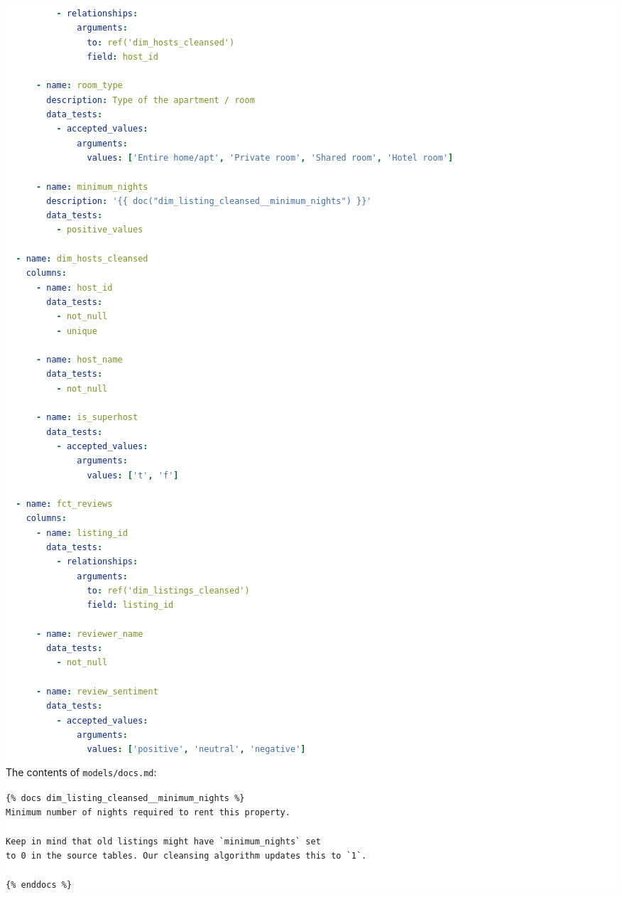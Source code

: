 ```yaml
          - relationships:
              arguments:
                to: ref('dim_hosts_cleansed')
                field: host_id

      - name: room_type
        description: Type of the apartment / room
        data_tests:
          - accepted_values:
              arguments:
                values: ['Entire home/apt', 'Private room', 'Shared room', 'Hotel room']

      - name: minimum_nights
        description: '{{ doc("dim_listing_cleansed__minimum_nights") }}'
        data_tests:
          - positive_values

  - name: dim_hosts_cleansed
    columns:
      - name: host_id
        data_tests:
          - not_null
          - unique

      - name: host_name
        data_tests:
          - not_null

      - name: is_superhost
        data_tests:
          - accepted_values:
              arguments:
                values: ['t', 'f']

  - name: fct_reviews
    columns:
      - name: listing_id
        data_tests:
          - relationships:
              arguments:
                to: ref('dim_listings_cleansed')
                field: listing_id

      - name: reviewer_name
        data_tests:
          - not_null

      - name: review_sentiment
        data_tests:
          - accepted_values:
              arguments:
                values: ['positive', 'neutral', 'negative']

```
The contents of `models/docs.md`:
```txt
{% docs dim_listing_cleansed__minimum_nights %}
Minimum number of nights required to rent this property.

Keep in mind that old listings might have `minimum_nights` set
to 0 in the source tables. Our cleansing algorithm updates this to `1`.

{% enddocs %}
```